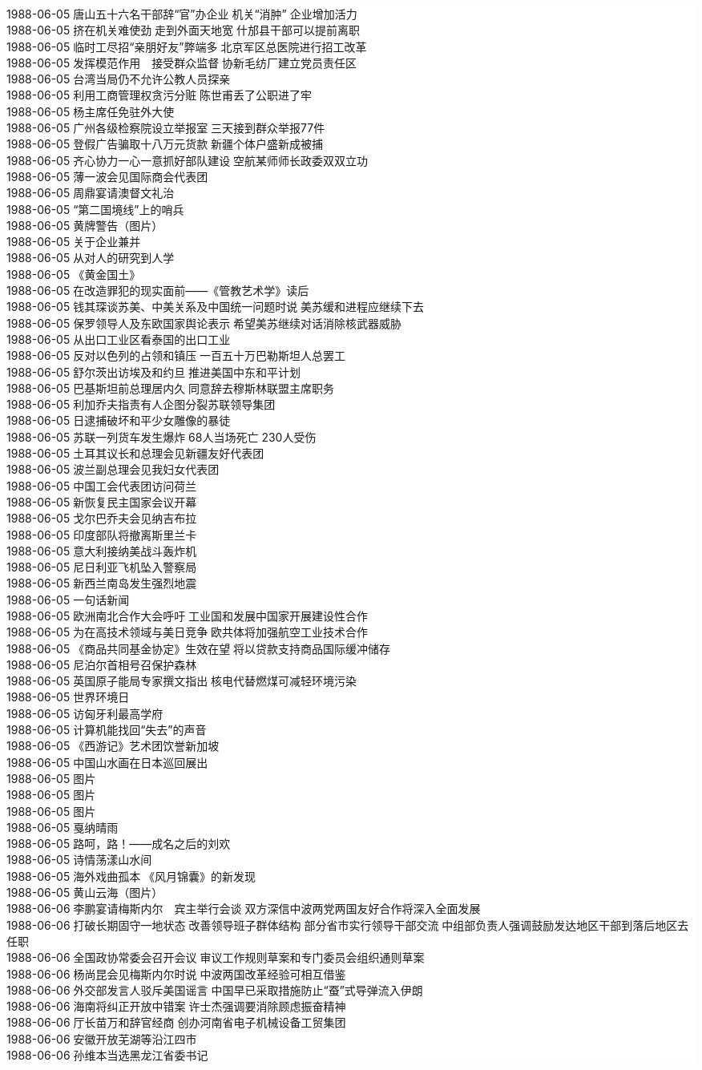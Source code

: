 1988-06-05 唐山五十六名干部辞“官”办企业  机关“消肿”  企业增加活力  
1988-06-05 挤在机关难使劲  走到外面天地宽  什邡县干部可以提前离职  
1988-06-05 临时工尽招“亲朋好友”弊端多  北京军区总医院进行招工改革  
1988-06-05 发挥模范作用　接受群众监督  协新毛纺厂建立党员责任区  
1988-06-05 台湾当局仍不允许公教人员探亲  
1988-06-05 利用工商管理权贪污分赃  陈世甫丢了公职进了牢  
1988-06-05 杨主席任免驻外大使  
1988-06-05 广州各级检察院设立举报室  三天接到群众举报77件  
1988-06-05 登假广告骗取十八万元货款  新疆个体户盛新成被捕  
1988-06-05 齐心协力一心一意抓好部队建设  空航某师师长政委双双立功  
1988-06-05 薄一波会见国际商会代表团  
1988-06-05 周鼎宴请澳督文礼治  
1988-06-05 “第二国境线”上的哨兵  
1988-06-05 黄牌警告（图片）  
1988-06-05 关于企业兼并  
1988-06-05 从对人的研究到人学  
1988-06-05 《黄金国土》  
1988-06-05 在改造罪犯的现实面前——《管教艺术学》读后  
1988-06-05 钱其琛谈苏美、中美关系及中国统一问题时说  美苏缓和进程应继续下去  
1988-06-05 保罗领导人及东欧国家舆论表示  希望美苏继续对话消除核武器威胁  
1988-06-05 从出口工业区看泰国的出口工业  
1988-06-05 反对以色列的占领和镇压  一百五十万巴勒斯坦人总罢工  
1988-06-05 舒尔茨出访埃及和约旦  推进美国中东和平计划  
1988-06-05 巴基斯坦前总理居内久  同意辞去穆斯林联盟主席职务  
1988-06-05 利加乔夫指责有人企图分裂苏联领导集团  
1988-06-05 日逮捕破坏和平少女雕像的暴徒  
1988-06-05 苏联一列货车发生爆炸  68人当场死亡  230人受伤  
1988-06-05 土耳其议长和总理会见新疆友好代表团  
1988-06-05 波兰副总理会见我妇女代表团  
1988-06-05 中国工会代表团访问荷兰  
1988-06-05 新恢复民主国家会议开幕  
1988-06-05 戈尔巴乔夫会见纳吉布拉  
1988-06-05 印度部队将撤离斯里兰卡  
1988-06-05 意大利接纳美战斗轰炸机  
1988-06-05 尼日利亚飞机坠入警察局  
1988-06-05 新西兰南岛发生强烈地震  
1988-06-05 一句话新闻  
1988-06-05 欧洲南北合作大会呼吁  工业国和发展中国家开展建设性合作  
1988-06-05 为在高技术领域与美日竞争  欧共体将加强航空工业技术合作  
1988-06-05 《商品共同基金协定》生效在望  将以贷款支持商品国际缓冲储存  
1988-06-05 尼泊尔首相号召保护森林  
1988-06-05 英国原子能局专家撰文指出  核电代替燃煤可减轻环境污染  
1988-06-05 世界环境日  
1988-06-05 访匈牙利最高学府  
1988-06-05 计算机能找回“失去”的声音  
1988-06-05 《西游记》艺术团饮誉新加坡  
1988-06-05 中国山水画在日本巡回展出  
1988-06-05 图片  
1988-06-05 图片  
1988-06-05 图片  
1988-06-05 戛纳晴雨  
1988-06-05 路呵，路！——成名之后的刘欢  
1988-06-05 诗情荡漾山水间  
1988-06-05 海外戏曲孤本  《风月锦囊》的新发现  
1988-06-05 黄山云海（图片）  
1988-06-06 李鹏宴请梅斯内尔　宾主举行会谈  双方深信中波两党两国友好合作将深入全面发展  
1988-06-06 打破长期固守一地状态  改善领导班子群体结构  部分省市实行领导干部交流  中组部负责人强调鼓励发达地区干部到落后地区去任职  
1988-06-06 全国政协常委会召开会议  审议工作规则草案和专门委员会组织通则草案  
1988-06-06 杨尚昆会见梅斯内尔时说  中波两国改革经验可相互借鉴  
1988-06-06 外交部发言人驳斥美国谣言  中国早已采取措施防止“蚕”式导弹流入伊朗  
1988-06-06 海南将纠正开放中错案  许士杰强调要消除顾虑振奋精神  
1988-06-06 厅长苗万和辞官经商  创办河南省电子机械设备工贸集团  
1988-06-06 安徽开放芜湖等沿江四市  
1988-06-06 孙维本当选黑龙江省委书记  